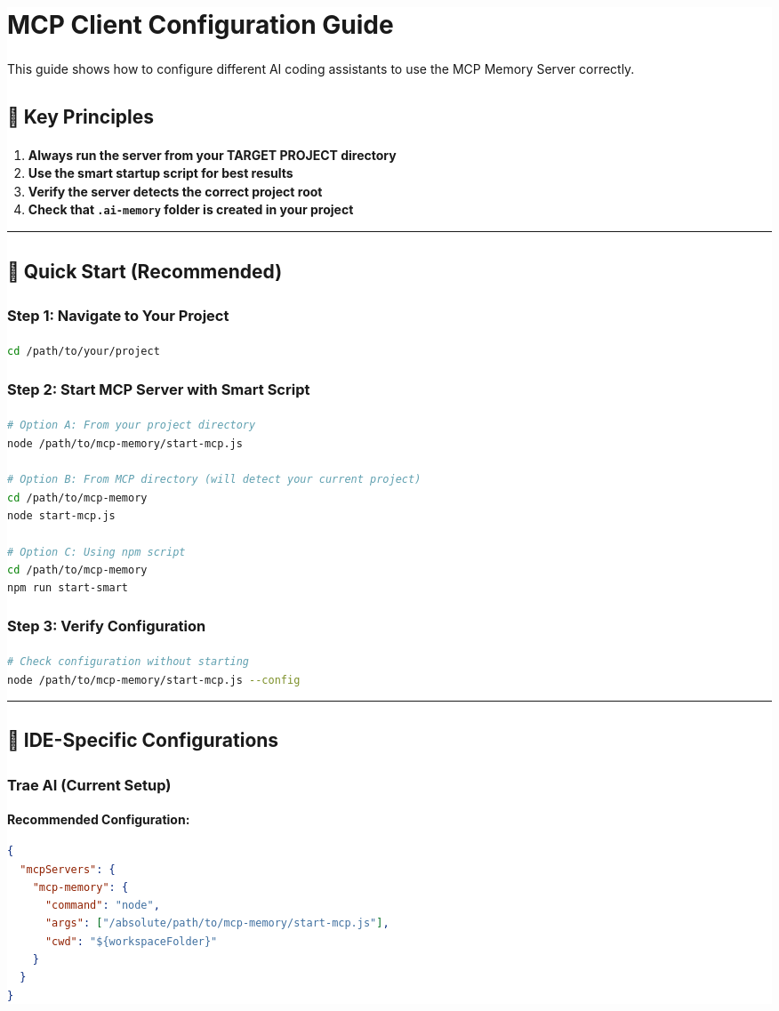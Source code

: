 # MCP Client Configuration Guide

This guide shows how to configure different AI coding assistants to use the MCP Memory Server correctly.

## 🎯 Key Principles

1. **Always run the server from your TARGET PROJECT directory**
2. **Use the smart startup script for best results**
3. **Verify the server detects the correct project root**
4. **Check that `.ai-memory` folder is created in your project**

---

## 🚀 Quick Start (Recommended)

### Step 1: Navigate to Your Project
```bash
cd /path/to/your/project
```

### Step 2: Start MCP Server with Smart Script
```bash
# Option A: From your project directory
node /path/to/mcp-memory/start-mcp.js

# Option B: From MCP directory (will detect your current project)
cd /path/to/mcp-memory
node start-mcp.js

# Option C: Using npm script
cd /path/to/mcp-memory
npm run start-smart
```

### Step 3: Verify Configuration
```bash
# Check configuration without starting
node /path/to/mcp-memory/start-mcp.js --config
```

---

## 🔧 IDE-Specific Configurations

### Trae AI (Current Setup)

**Recommended Configuration:**
```json
{
  "mcpServers": {
    "mcp-memory": {
      "command": "node",
      "args": ["/absolute/path/to/mcp-memory/start-mcp.js"],
      "cwd": "${workspaceFolder}"
    }
  }
}
```

